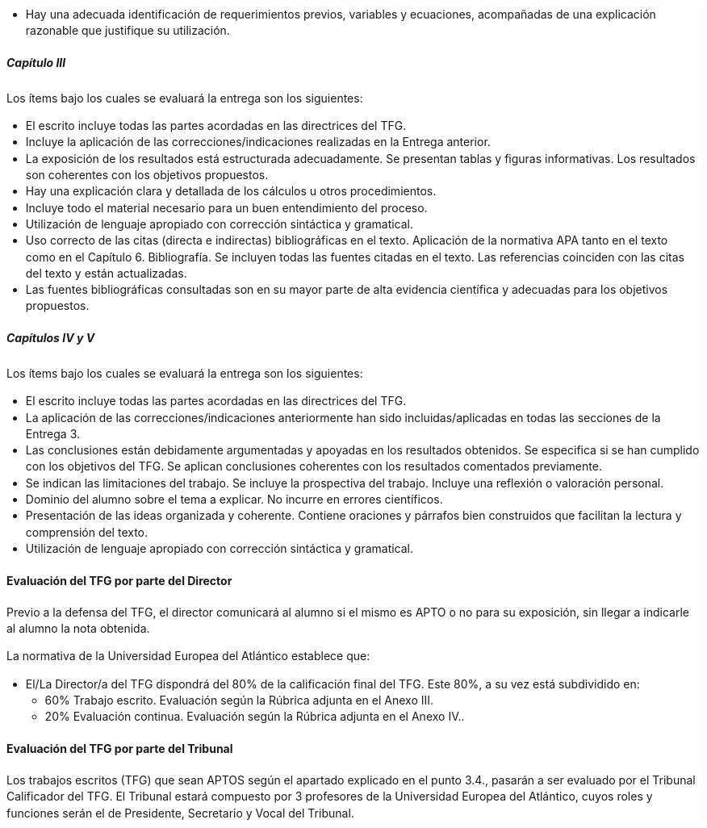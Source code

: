 * Hay una adecuada identificación de requerimientos previos, variables y ecuaciones, acompañadas de una explicación razonable que justifique su utilización.

##### Capítulo III

Los ítems bajo los cuales se evaluará la entrega son los siguientes:

* El escrito incluye todas las partes acordadas en las directrices del TFG.  
* Incluye la aplicación de las correcciones/indicaciones realizadas en la Entrega anterior.  
* La exposición de los resultados está estructurada adecuadamente. Se presentan tablas y figuras informativas. Los resultados son coherentes con los objetivos propuestos.   
* Hay una explicación clara y detallada de los cálculos u otros procedimientos.  
* Incluye todo el material necesario para un buen entendimiento del proceso.  
* Utilización de lenguaje apropiado con corrección sintáctica y gramatical.  
* Uso correcto de las citas (directa e indirectas) bibliográficas en el texto. Aplicación de la normativa APA tanto en el texto como en el Capítulo 6\. Bibliografía. Se incluyen todas las fuentes citadas en el texto. Las referencias coinciden con las citas del texto y están actualizadas.  
* Las fuentes bibliográficas consultadas son en su mayor parte de alta evidencia científica y adecuadas para los objetivos propuestos.

##### Capítulos IV y V

Los ítems bajo los cuales se evaluará la entrega son los siguientes:

* El escrito incluye todas las partes acordadas en las directrices del TFG.  
* La aplicación de las correcciones/indicaciones anteriormente han sido incluidas/aplicadas en todas las secciones de la Entrega 3\.  
* Las conclusiones están debidamente argumentadas y apoyadas en los resultados obtenidos. Se especifica si se han cumplido con los objetivos del TFG. Se aplican conclusiones coherentes con los resultados comentados previamente.   
* Se indican las limitaciones del trabajo. Se incluye la prospectiva del trabajo. Incluye una reflexión o valoración personal.  
* Dominio del alumno sobre el tema a explicar. No incurre en errores científicos.  
* Presentación de las ideas organizada y coherente. Contiene oraciones y párrafos bien construidos que facilitan la lectura y comprensión del texto.  
* Utilización de lenguaje apropiado con corrección sintáctica y gramatical.

#### Evaluación del TFG por parte del Director

Previo a la defensa del TFG, el director comunicará al alumno si el mismo es APTO o no para su exposición, sin llegar a indicarle al alumno la nota obtenida. 

La normativa de la Universidad Europea del Atlántico establece que:

* El/La Director/a del TFG dispondrá del 80% de la calificación final del TFG. Este 80%, a su vez está subdividido en:  
  * 60% Trabajo escrito. Evaluación según la Rúbrica adjunta en el Anexo III.  
  * 20% Evaluación continua. Evaluación según la Rúbrica adjunta en el Anexo IV..

#### Evaluación del TFG por parte del Tribunal

Los trabajos escritos (TFG) que sean APTOS según el apartado explicado en el punto 3.4., pasarán a ser evaluado por el Tribunal Calificador del TFG. El Tribunal estará compuesto por 3 profesores de la Universidad Europea del Atlántico, cuyos roles y funciones serán el de Presidente, Secretario y Vocal del Tribunal. 
